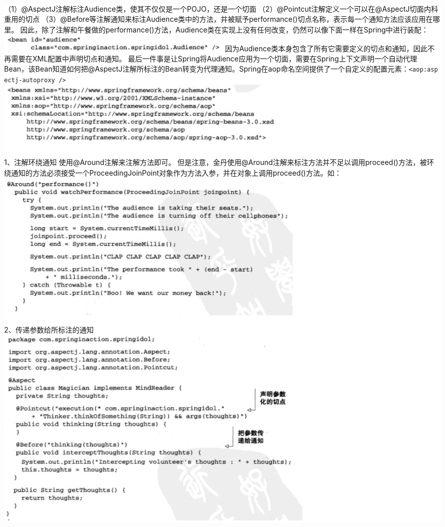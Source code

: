 
（1）@AspectJ注解标注Audience类，使其不仅仅是一个POJO，还是一个切面
（2）@Pointcut注解定义一个可以在@AspectJ切面内科重用的切点
（3）@Before等注解通知来标注Audience类中的方法，并被赋予performance()切点名称，表示每一个通知方法应该应用在哪里。
因此，除了注解和午餐做的performance()方法，Audience类在实现上没有任何改变，仍然可以像下面一样在Spring中进行装配：
<br/>
![](img/33.jpg)
因为Audience类本身包含了所有它需要定义的切点和通知，因此不再需要在XML配置中声明切点和通知。
最后一件事是让Spring将Audience应用为一个切面，需要在Spring上下文声明一个自动代理Bean，该Bean知道如何把@AspectJ注解所标注的Bean转变为代理通知。Spring在aop命名空间提供了一个自定义的配置元素：`<aop:aspectj-autoproxy />`
<br/>
![](img/34.jpg)

1、注解环绕通知
使用@Around注解来注解方法即可。
但是注意，金丹使用@Around注解来标注方法并不足以调用proceed()方法，被环绕通知的方法必须接受一个ProceedingJoinPoint对象作为方法入参，并在对象上调用proceed()方法。如：
<br/>
![](img/35.jpg)

2、传递参数给所标注的通知
<br/>
![](img/36.jpg)